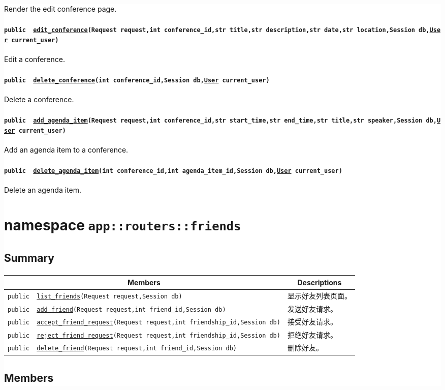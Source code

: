 Render the edit conference page.

#### `public  `[`edit_conference`](#namespaceapp_1_1routers_1_1conferences_1aa61ba1c75992e0557d166ae1980e42ef)`(Request request,int conference_id,str title,str description,str date,str location,Session db,`[`User`](#classapp_1_1database_1_1_user)` current_user)` 

Edit a conference.

#### `public  `[`delete_conference`](#namespaceapp_1_1routers_1_1conferences_1a9c4e0c10ba5034c47dca387159bb055c)`(int conference_id,Session db,`[`User`](#classapp_1_1database_1_1_user)` current_user)` 

Delete a conference.

#### `public  `[`add_agenda_item`](#namespaceapp_1_1routers_1_1conferences_1aa8a421bdfd74c0844507cad90d12a533)`(Request request,int conference_id,str start_time,str end_time,str title,str speaker,Session db,`[`User`](#classapp_1_1database_1_1_user)` current_user)` 

Add an agenda item to a conference.

#### `public  `[`delete_agenda_item`](#namespaceapp_1_1routers_1_1conferences_1a5499155e445401d8cfe6fd97d6920450)`(int conference_id,int agenda_item_id,Session db,`[`User`](#classapp_1_1database_1_1_user)` current_user)` 

Delete an agenda item.

# namespace `app::routers::friends` 

## Summary

 Members                        | Descriptions                                
--------------------------------|---------------------------------------------
`public  `[`list_friends`](#friends_8py_1a3160d83a66d09af493152bd46e1733ba)`(Request request,Session db)`            | 显示好友列表页面。
`public  `[`add_friend`](#friends_8py_1a19894d69edadea56a32a724477913f65)`(Request request,int friend_id,Session db)`            | 发送好友请求。
`public  `[`accept_friend_request`](#friends_8py_1a0687bf5c6e20d75755252820e3095193)`(Request request,int friendship_id,Session db)`            | 接受好友请求。
`public  `[`reject_friend_request`](#friends_8py_1a259bbaacd8b607a50713fd33963da107)`(Request request,int friendship_id,Session db)`            | 拒绝好友请求。
`public  `[`delete_friend`](#friends_8py_1a25f185cb7eba2fc7a7d568d3ddd895fa)`(Request request,int friend_id,Session db)`            | 删除好友。

## Members
